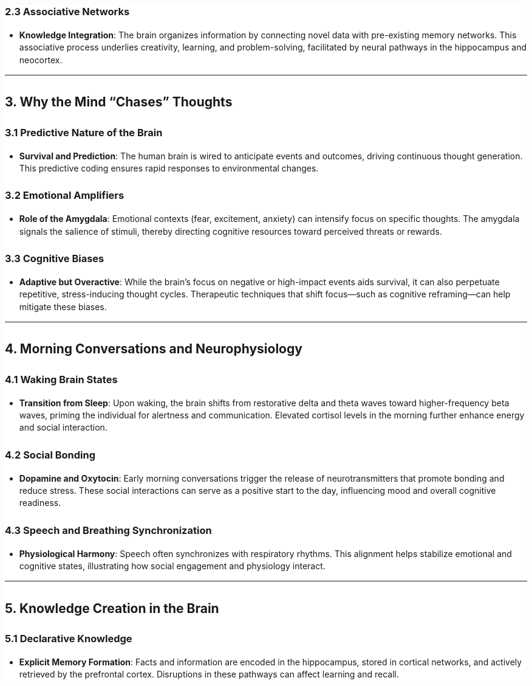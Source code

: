 ### 2.3 Associative Networks
- **Knowledge Integration**: The brain organizes information by connecting novel data with pre-existing memory networks. This associative process underlies creativity, learning, and problem-solving, facilitated by neural pathways in the hippocampus and neocortex.

---

## 3. Why the Mind “Chases” Thoughts

### 3.1 Predictive Nature of the Brain
- **Survival and Prediction**: The human brain is wired to anticipate events and outcomes, driving continuous thought generation. This predictive coding ensures rapid responses to environmental changes.

### 3.2 Emotional Amplifiers
- **Role of the Amygdala**: Emotional contexts (fear, excitement, anxiety) can intensify focus on specific thoughts. The amygdala signals the salience of stimuli, thereby directing cognitive resources toward perceived threats or rewards.

### 3.3 Cognitive Biases
- **Adaptive but Overactive**: While the brain’s focus on negative or high-impact events aids survival, it can also perpetuate repetitive, stress-inducing thought cycles. Therapeutic techniques that shift focus—such as cognitive reframing—can help mitigate these biases.

---

## 4. Morning Conversations and Neurophysiology

### 4.1 Waking Brain States
- **Transition from Sleep**: Upon waking, the brain shifts from restorative delta and theta waves toward higher-frequency beta waves, priming the individual for alertness and communication. Elevated cortisol levels in the morning further enhance energy and social interaction.

### 4.2 Social Bonding
- **Dopamine and Oxytocin**: Early morning conversations trigger the release of neurotransmitters that promote bonding and reduce stress. These social interactions can serve as a positive start to the day, influencing mood and overall cognitive readiness.

### 4.3 Speech and Breathing Synchronization
- **Physiological Harmony**: Speech often synchronizes with respiratory rhythms. This alignment helps stabilize emotional and cognitive states, illustrating how social engagement and physiology interact.

---

## 5. Knowledge Creation in the Brain

### 5.1 Declarative Knowledge
- **Explicit Memory Formation**: Facts and information are encoded in the hippocampus, stored in cortical networks, and actively retrieved by the prefrontal cortex. Disruptions in these pathways can affect learning and recall.
